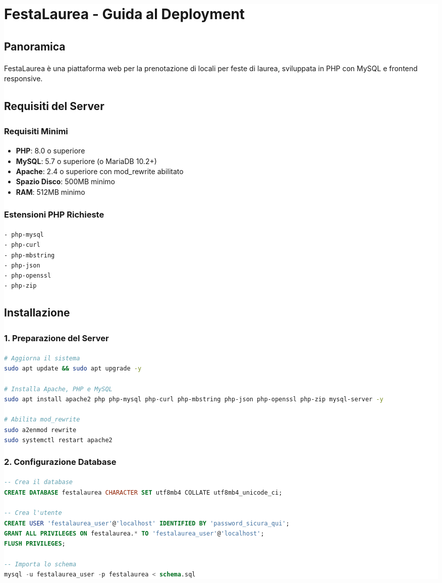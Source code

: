 # FestaLaurea - Guida al Deployment

## Panoramica
FestaLaurea è una piattaforma web per la prenotazione di locali per feste di laurea, sviluppata in PHP con MySQL e frontend responsive.

## Requisiti del Server

### Requisiti Minimi
- **PHP**: 8.0 o superiore
- **MySQL**: 5.7 o superiore (o MariaDB 10.2+)
- **Apache**: 2.4 o superiore con mod_rewrite abilitato
- **Spazio Disco**: 500MB minimo
- **RAM**: 512MB minimo

### Estensioni PHP Richieste
```
- php-mysql
- php-curl
- php-mbstring
- php-json
- php-openssl
- php-zip
```

## Installazione

### 1. Preparazione del Server
```bash
# Aggiorna il sistema
sudo apt update && sudo apt upgrade -y

# Installa Apache, PHP e MySQL
sudo apt install apache2 php php-mysql php-curl php-mbstring php-json php-openssl php-zip mysql-server -y

# Abilita mod_rewrite
sudo a2enmod rewrite
sudo systemctl restart apache2
```

### 2. Configurazione Database
```sql
-- Crea il database
CREATE DATABASE festalaurea CHARACTER SET utf8mb4 COLLATE utf8mb4_unicode_ci;

-- Crea l'utente
CREATE USER 'festalaurea_user'@'localhost' IDENTIFIED BY 'password_sicura_qui';
GRANT ALL PRIVILEGES ON festalaurea.* TO 'festalaurea_user'@'localhost';
FLUSH PRIVILEGES;

-- Importa lo schema
mysql -u festalaurea_user -p festalaurea < schema.sql
```
